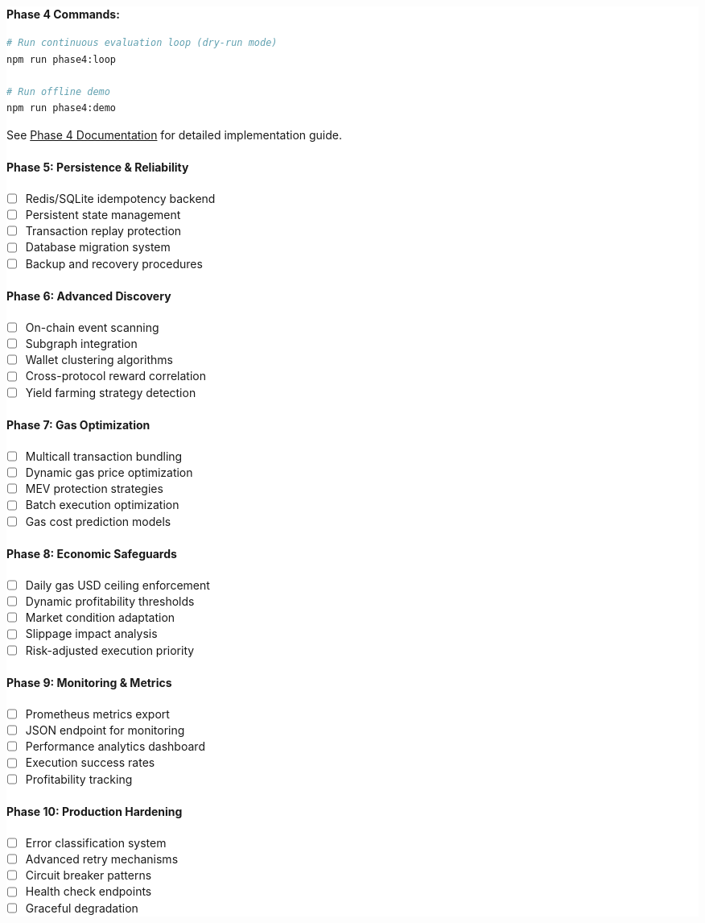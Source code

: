 **Phase 4 Commands:**
```bash
# Run continuous evaluation loop (dry-run mode)
npm run phase4:loop

# Run offline demo
npm run phase4:demo
```

See [Phase 4 Documentation](docs/PHASE4_MINIMAL_SCOPE.md) for detailed implementation guide.

#### **Phase 5: Persistence & Reliability**
- [ ] Redis/SQLite idempotency backend
- [ ] Persistent state management
- [ ] Transaction replay protection
- [ ] Database migration system
- [ ] Backup and recovery procedures

#### **Phase 6: Advanced Discovery**
- [ ] On-chain event scanning
- [ ] Subgraph integration
- [ ] Wallet clustering algorithms
- [ ] Cross-protocol reward correlation
- [ ] Yield farming strategy detection

#### **Phase 7: Gas Optimization**
- [ ] Multicall transaction bundling
- [ ] Dynamic gas price optimization
- [ ] MEV protection strategies
- [ ] Batch execution optimization
- [ ] Gas cost prediction models

#### **Phase 8: Economic Safeguards**
- [ ] Daily gas USD ceiling enforcement
- [ ] Dynamic profitability thresholds
- [ ] Market condition adaptation
- [ ] Slippage impact analysis
- [ ] Risk-adjusted execution priority

#### **Phase 9: Monitoring & Metrics**
- [ ] Prometheus metrics export
- [ ] JSON endpoint for monitoring
- [ ] Performance analytics dashboard
- [ ] Execution success rates
- [ ] Profitability tracking

#### **Phase 10: Production Hardening**
- [ ] Error classification system
- [ ] Advanced retry mechanisms
- [ ] Circuit breaker patterns
- [ ] Health check endpoints
- [ ] Graceful degradation
